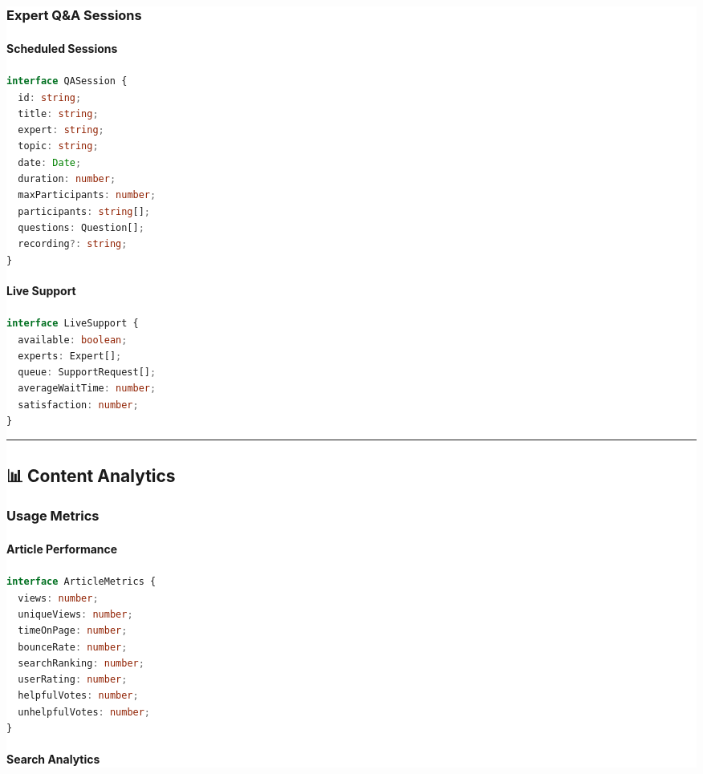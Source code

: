 ### **Expert Q&A Sessions**

#### **Scheduled Sessions**

```typescript
interface QASession {
  id: string;
  title: string;
  expert: string;
  topic: string;
  date: Date;
  duration: number;
  maxParticipants: number;
  participants: string[];
  questions: Question[];
  recording?: string;
}
```

#### **Live Support**

```typescript
interface LiveSupport {
  available: boolean;
  experts: Expert[];
  queue: SupportRequest[];
  averageWaitTime: number;
  satisfaction: number;
}
```

---

## 📊 Content Analytics

### **Usage Metrics**

#### **Article Performance**

```typescript
interface ArticleMetrics {
  views: number;
  uniqueViews: number;
  timeOnPage: number;
  bounceRate: number;
  searchRanking: number;
  userRating: number;
  helpfulVotes: number;
  unhelpfulVotes: number;
}
```

#### **Search Analytics**
